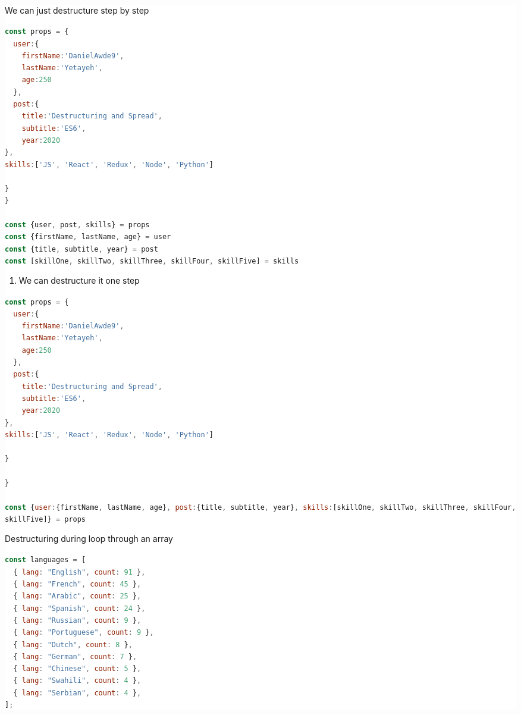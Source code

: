 We can just destructure step by step

```js
const props = {
  user:{
    firstName:'DanielAwde9',
    lastName:'Yetayeh',
    age:250
  },
  post:{
    title:'Destructuring and Spread',
    subtitle:'ES6',
    year:2020
},
skills:['JS', 'React', 'Redux', 'Node', 'Python']

}
}

const {user, post, skills} = props
const {firstName, lastName, age} = user
const {title, subtitle, year} = post
const [skillOne, skillTwo, skillThree, skillFour, skillFive] = skills
```

1. We can destructure it one step

```js
const props = {
  user:{
    firstName:'DanielAwde9',
    lastName:'Yetayeh',
    age:250
  },
  post:{
    title:'Destructuring and Spread',
    subtitle:'ES6',
    year:2020
},
skills:['JS', 'React', 'Redux', 'Node', 'Python']

}

}

const {user:{firstName, lastName, age}, post:{title, subtitle, year}, skills:[skillOne, skillTwo, skillThree, skillFour, skillFive]} = props

```

Destructuring during loop through an array

```js
const languages = [
  { lang: "English", count: 91 },
  { lang: "French", count: 45 },
  { lang: "Arabic", count: 25 },
  { lang: "Spanish", count: 24 },
  { lang: "Russian", count: 9 },
  { lang: "Portuguese", count: 9 },
  { lang: "Dutch", count: 8 },
  { lang: "German", count: 7 },
  { lang: "Chinese", count: 5 },
  { lang: "Swahili", count: 4 },
  { lang: "Serbian", count: 4 },
];

```